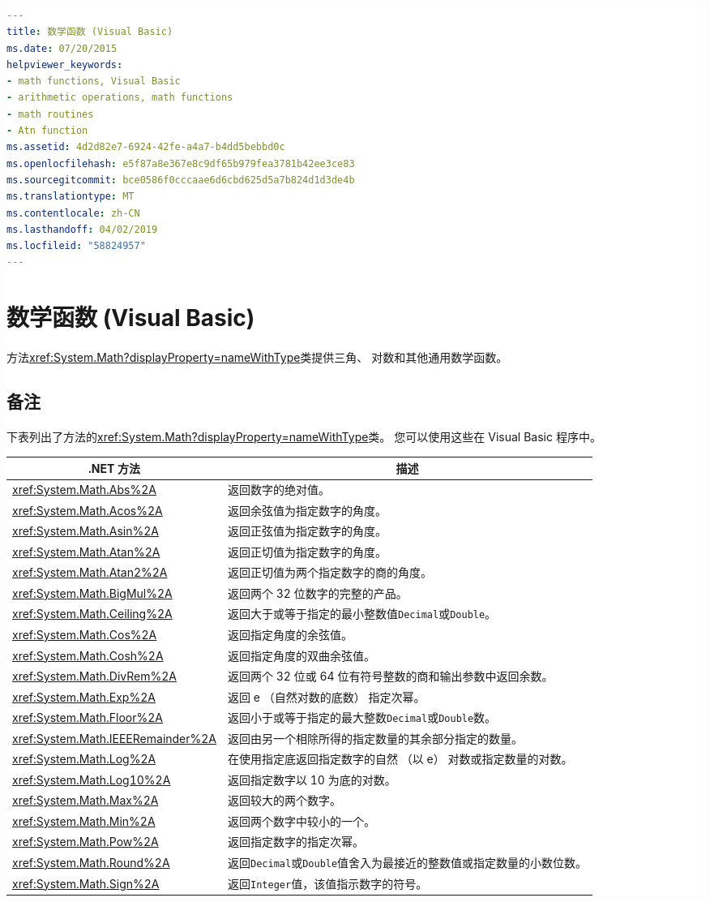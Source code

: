 ```yaml
---
title: 数学函数 (Visual Basic)
ms.date: 07/20/2015
helpviewer_keywords:
- math functions, Visual Basic
- arithmetic operations, math functions
- math routines
- Atn function
ms.assetid: 4d2d82e7-6924-42fe-a4a7-b4dd5bebbd0c
ms.openlocfilehash: e5f87a8e367e8c9df65b979fea3781b42ee3ce83
ms.sourcegitcommit: bce0586f0cccaae6d6cbd625d5a7b824d1d3de4b
ms.translationtype: MT
ms.contentlocale: zh-CN
ms.lasthandoff: 04/02/2019
ms.locfileid: "58824957"
---
```

# <a name="math-functions-visual-basic"></a>数学函数 (Visual Basic)
方法<xref:System.Math?displayProperty=nameWithType>类提供三角、 对数和其他通用数学函数。  
  
## <a name="remarks"></a>备注  
 下表列出了方法的<xref:System.Math?displayProperty=nameWithType>类。 您可以使用这些在 Visual Basic 程序中。  
  
|.NET 方法|描述|  
|---------------------------|-----------------|  
|<xref:System.Math.Abs%2A>|返回数字的绝对值。|  
|<xref:System.Math.Acos%2A>|返回余弦值为指定数字的角度。|  
|<xref:System.Math.Asin%2A>|返回正弦值为指定数字的角度。|  
|<xref:System.Math.Atan%2A>|返回正切值为指定数字的角度。|  
|<xref:System.Math.Atan2%2A>|返回正切值为两个指定数字的商的角度。|  
|<xref:System.Math.BigMul%2A>|返回两个 32 位数字的完整的产品。|  
|<xref:System.Math.Ceiling%2A>|返回大于或等于指定的最小整数值`Decimal`或`Double`。|  
|<xref:System.Math.Cos%2A>|返回指定角度的余弦值。|  
|<xref:System.Math.Cosh%2A>|返回指定角度的双曲余弦值。|  
|<xref:System.Math.DivRem%2A>|返回两个 32 位或 64 位有符号整数的商和输出参数中返回余数。|  
|<xref:System.Math.Exp%2A>|返回 e （自然对数的底数） 指定次幂。|  
|<xref:System.Math.Floor%2A>|返回小于或等于指定的最大整数`Decimal`或`Double`数。|  
|<xref:System.Math.IEEERemainder%2A>|返回由另一个相除所得的指定数量的其余部分指定的数量。|  
|<xref:System.Math.Log%2A>|在使用指定底返回指定数字的自然 （以 e） 对数或指定数量的对数。|  
|<xref:System.Math.Log10%2A>|返回指定数字以 10 为底的对数。|  
|<xref:System.Math.Max%2A>|返回较大的两个数字。|  
|<xref:System.Math.Min%2A>|返回两个数字中较小的一个。|  
|<xref:System.Math.Pow%2A>|返回指定数字的指定次幂。|  
|<xref:System.Math.Round%2A>|返回`Decimal`或`Double`值舍入为最接近的整数值或指定数量的小数位数。|  
|<xref:System.Math.Sign%2A>|返回`Integer`值，该值指示数字的符号。|  